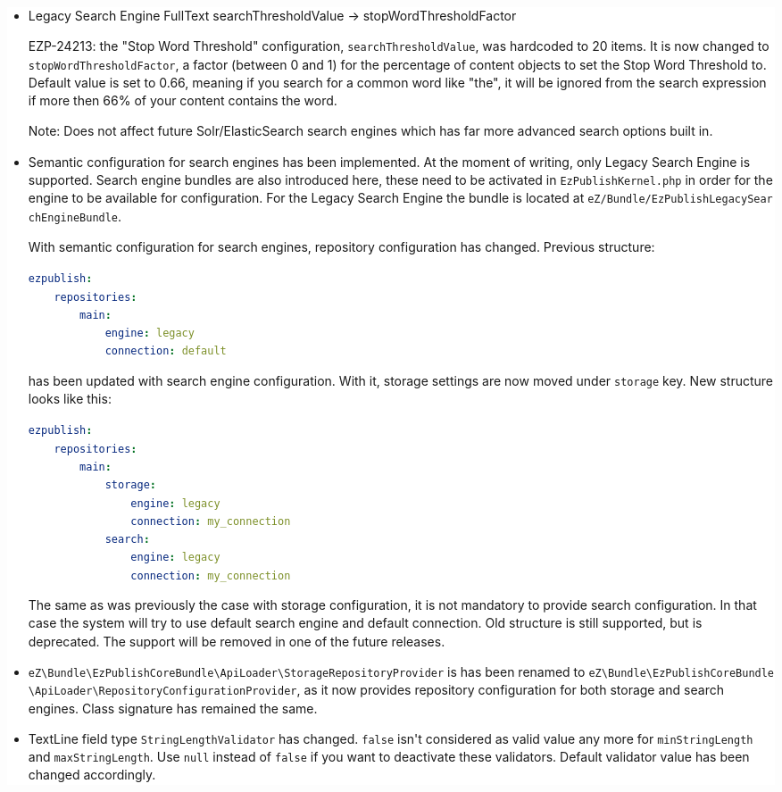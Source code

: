 * Legacy Search Engine FullText searchThresholdValue -> stopWordThresholdFactor

    EZP-24213: the "Stop Word Threshold" configuration, `searchThresholdValue`, was hardcoded
    to 20 items. It is now changed to `stopWordThresholdFactor`, a factor (between 0 and 1)
    for the percentage of content objects to set the Stop Word Threshold to. Default value
    is set to 0.66, meaning if you search for a common word like "the", it will be ignored
    from the search expression if more then 66% of your content contains the word.

    Note: Does not affect future Solr/ElasticSearch search engines which has far more
          advanced search options built in.

* Semantic configuration for search engines has been implemented. At the moment of writing, only
  Legacy Search Engine is supported. Search engine bundles are also introduced here, these need to
  be activated in `EzPublishKernel.php` in order for the engine to be available for configuration.
  For the Legacy Search Engine the bundle is located at `eZ/Bundle/EzPublishLegacySearchEngineBundle`.

  With semantic configuration for search engines, repository configuration has changed. Previous
  structure:

  ```yml
  ezpublish:
      repositories:
          main:
              engine: legacy
              connection: default
  ```

  has been updated with search engine configuration. With it, storage settings are now moved under
  `storage` key. New structure looks like this:

  ```yml
  ezpublish:
      repositories:
          main:
              storage:
                  engine: legacy
                  connection: my_connection
              search:
                  engine: legacy
                  connection: my_connection
  ```

  The same as was previously the case with storage configuration, it is not mandatory to provide
  search configuration. In that case the system will try to use default search engine and default
  connection. Old structure is still supported, but is deprecated. The support will be removed in
  one of the future releases.

* `eZ\Bundle\EzPublishCoreBundle\ApiLoader\StorageRepositoryProvider` is has been renamed to
  `eZ\Bundle\EzPublishCoreBundle\ApiLoader\RepositoryConfigurationProvider`, as it now provides
  repository configuration for both storage and search engines. Class signature has remained the
  same.
  
* TextLine field type `StringLengthValidator` has changed. `false` isn't considered as valid value any more for
  `minStringLength` and `maxStringLength`. Use `null` instead of `false` if you want to deactivate these validators.
  Default validator value has been changed accordingly.
  
